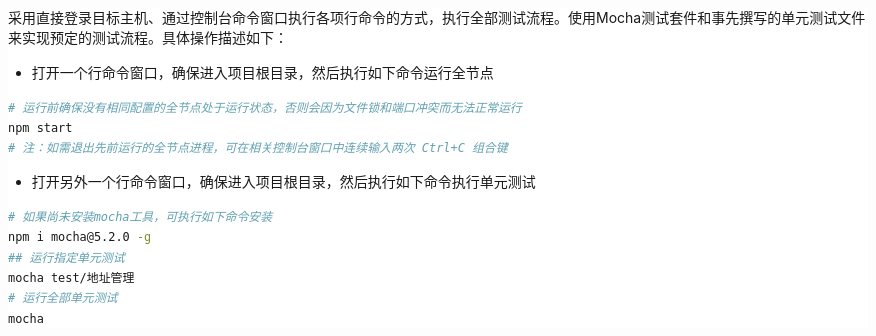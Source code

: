 采用直接登录目标主机、通过控制台命令窗口执行各项行命令的方式，执行全部测试流程。使用Mocha测试套件和事先撰写的单元测试文件来实现预定的测试流程。具体操作描述如下：

- 打开一个行命令窗口，确保进入项目根目录，然后执行如下命令运行全节点

```bash
# 运行前确保没有相同配置的全节点处于运行状态，否则会因为文件锁和端口冲突而无法正常运行
npm start
# 注：如需退出先前运行的全节点进程，可在相关控制台窗口中连续输入两次 Ctrl+C 组合键
```

- 打开另外一个行命令窗口，确保进入项目根目录，然后执行如下命令执行单元测试

```bash
# 如果尚未安装mocha工具，可执行如下命令安装
npm i mocha@5.2.0 -g
## 运行指定单元测试
mocha test/地址管理
# 运行全部单元测试
mocha
```
